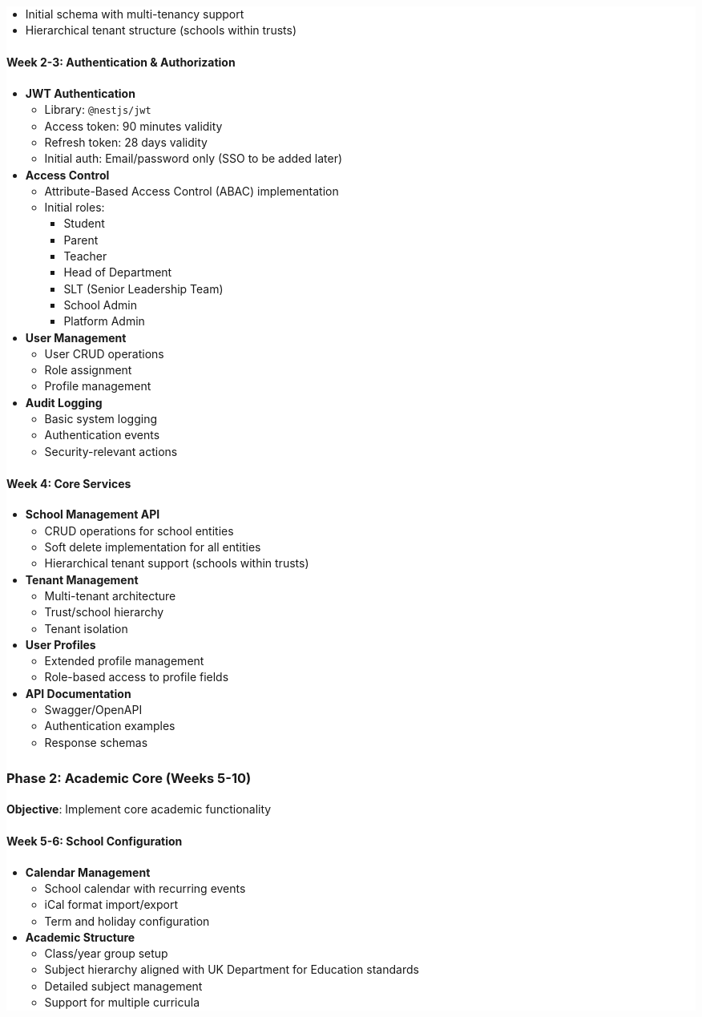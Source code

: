   - Initial schema with multi-tenancy support
  - Hierarchical tenant structure (schools within trusts)

#### Week 2-3: Authentication & Authorization
- **JWT Authentication**
  - Library: `@nestjs/jwt`
  - Access token: 90 minutes validity
  - Refresh token: 28 days validity
  - Initial auth: Email/password only (SSO to be added later)
- **Access Control**
  - Attribute-Based Access Control (ABAC) implementation
  - Initial roles:
    - Student
    - Parent
    - Teacher
    - Head of Department
    - SLT (Senior Leadership Team)
    - School Admin
    - Platform Admin
- **User Management**
  - User CRUD operations
  - Role assignment
  - Profile management
- **Audit Logging**
  - Basic system logging
  - Authentication events
  - Security-relevant actions

#### Week 4: Core Services
- **School Management API**
  - CRUD operations for school entities
  - Soft delete implementation for all entities
  - Hierarchical tenant support (schools within trusts)
- **Tenant Management**
  - Multi-tenant architecture
  - Trust/school hierarchy
  - Tenant isolation
- **User Profiles**
  - Extended profile management
  - Role-based access to profile fields
- **API Documentation**
  - Swagger/OpenAPI
  - Authentication examples
  - Response schemas

### Phase 2: Academic Core (Weeks 5-10)
**Objective**: Implement core academic functionality

#### Week 5-6: School Configuration
- **Calendar Management**
  - School calendar with recurring events
  - iCal format import/export
  - Term and holiday configuration
- **Academic Structure**
  - Class/year group setup
  - Subject hierarchy aligned with UK Department for Education standards
  - Detailed subject management
  - Support for multiple curricula

